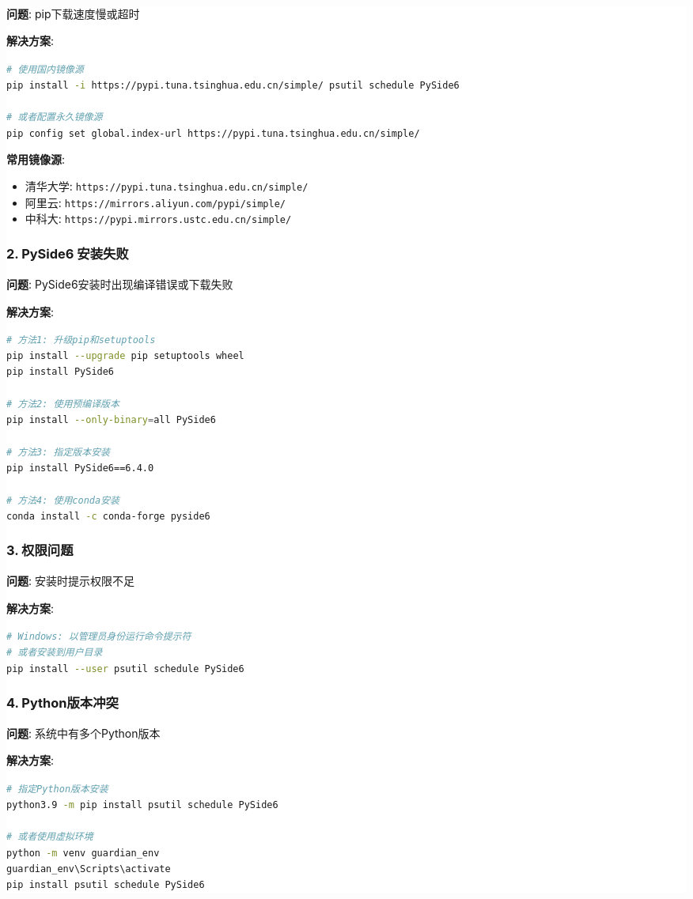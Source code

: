 **问题**: pip下载速度慢或超时

**解决方案**:
```bash
# 使用国内镜像源
pip install -i https://pypi.tuna.tsinghua.edu.cn/simple/ psutil schedule PySide6

# 或者配置永久镜像源
pip config set global.index-url https://pypi.tuna.tsinghua.edu.cn/simple/
```

**常用镜像源**:
- 清华大学: `https://pypi.tuna.tsinghua.edu.cn/simple/`
- 阿里云: `https://mirrors.aliyun.com/pypi/simple/`
- 中科大: `https://pypi.mirrors.ustc.edu.cn/simple/`

### 2. PySide6 安装失败

**问题**: PySide6安装时出现编译错误或下载失败

**解决方案**:
```bash
# 方法1: 升级pip和setuptools
pip install --upgrade pip setuptools wheel
pip install PySide6

# 方法2: 使用预编译版本
pip install --only-binary=all PySide6

# 方法3: 指定版本安装
pip install PySide6==6.4.0

# 方法4: 使用conda安装
conda install -c conda-forge pyside6
```

### 3. 权限问题

**问题**: 安装时提示权限不足

**解决方案**:
```bash
# Windows: 以管理员身份运行命令提示符
# 或者安装到用户目录
pip install --user psutil schedule PySide6
```

### 4. Python版本冲突

**问题**: 系统中有多个Python版本

**解决方案**:
```bash
# 指定Python版本安装
python3.9 -m pip install psutil schedule PySide6

# 或者使用虚拟环境
python -m venv guardian_env
guardian_env\Scripts\activate
pip install psutil schedule PySide6
```
